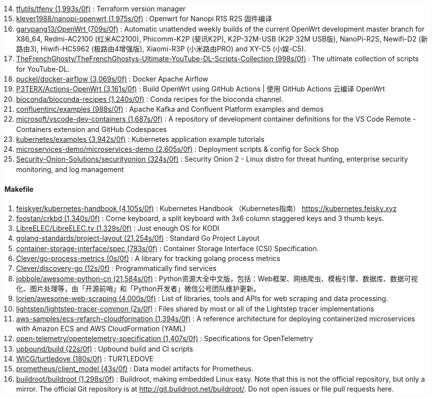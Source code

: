 14. [tfutils/tfenv (1,993s/0f)](https://github.com/tfutils/tfenv) : Terraform version manager
15. [klever1988/nanopi-openwrt (1,975s/0f)](https://github.com/klever1988/nanopi-openwrt) : Openwrt for Nanopi R1S R2S 固件编译
16. [garypang13/OpenWrt (709s/0f)](https://github.com/garypang13/OpenWrt) : Automatic unattended weekly builds of the current OpenWrt development master branch for X86_64, Redmi-AC2100 (红米AC2100), Phicomm-K2P (斐讯K2P), K2P-32M-USB (K2P 32M USB版), NanoPi-R2S, Newifi-D2 (新路由3), Hiwifi-HC5962 (极路由4增强版), Xiaomi-R3P (小米路由PRO) and XY-C5 (小娱-C5).
17. [TheFrenchGhosty/TheFrenchGhostys-Ultimate-YouTube-DL-Scripts-Collection (998s/0f)](https://github.com/TheFrenchGhosty/TheFrenchGhostys-Ultimate-YouTube-DL-Scripts-Collection) : The ultimate collection of scripts for YouTube-DL.
18. [puckel/docker-airflow (3,069s/0f)](https://github.com/puckel/docker-airflow) : Docker Apache Airflow
19. [P3TERX/Actions-OpenWrt (3,161s/0f)](https://github.com/P3TERX/Actions-OpenWrt) : Build OpenWrt using GitHub Actions | 使用 GitHub Actions 云编译 OpenWrt
20. [bioconda/bioconda-recipes (1,240s/0f)](https://github.com/bioconda/bioconda-recipes) : Conda recipes for the bioconda channel.
21. [confluentinc/examples (988s/0f)](https://github.com/confluentinc/examples) : Apache Kafka and Confluent Platform examples and demos
22. [microsoft/vscode-dev-containers (1,687s/0f)](https://github.com/microsoft/vscode-dev-containers) : A repository of development container definitions for the VS Code Remote - Containers extension and GitHub Codespaces
23. [kubernetes/examples (3,942s/0f)](https://github.com/kubernetes/examples) : Kubernetes application example tutorials
24. [microservices-demo/microservices-demo (2,605s/0f)](https://github.com/microservices-demo/microservices-demo) : Deployment scripts & config for Sock Shop
25. [Security-Onion-Solutions/securityonion (324s/0f)](https://github.com/Security-Onion-Solutions/securityonion) : Security Onion 2 - Linux distro for threat hunting, enterprise security monitoring, and log management

#### Makefile
1. [feiskyer/kubernetes-handbook (4,105s/0f)](https://github.com/feiskyer/kubernetes-handbook) : Kubernetes Handbook （Kubernetes指南） https://kubernetes.feisky.xyz
2. [foostan/crkbd (1,340s/0f)](https://github.com/foostan/crkbd) : Corne keyboard, a split keyboard with 3x6 column staggered keys and 3 thumb keys.
3. [LibreELEC/LibreELEC.tv (1,329s/0f)](https://github.com/LibreELEC/LibreELEC.tv) : Just enough OS for KODI
4. [golang-standards/project-layout (21,254s/0f)](https://github.com/golang-standards/project-layout) : Standard Go Project Layout
5. [container-storage-interface/spec (783s/0f)](https://github.com/container-storage-interface/spec) : Container Storage Interface (CSI) Specification.
6. [Clever/go-process-metrics (0s/0f)](https://github.com/Clever/go-process-metrics) : A library for tracking golang process metrics
7. [Clever/discovery-go (12s/0f)](https://github.com/Clever/discovery-go) : Programmatically find services
8. [jobbole/awesome-python-cn (21,584s/0f)](https://github.com/jobbole/awesome-python-cn) : Python资源大全中文版，包括：Web框架、网络爬虫、模板引擎、数据库、数据可视化、图片处理等，由「开源前哨」和「Python开发者」微信公号团队维护更新。
9. [lorien/awesome-web-scraping (4,000s/0f)](https://github.com/lorien/awesome-web-scraping) : List of libraries, tools and APIs for web scraping and data processing.
10. [lightstep/lightstep-tracer-common (2s/0f)](https://github.com/lightstep/lightstep-tracer-common) : Files shared by most or all of the Lightstep tracer implementations
11. [aws-samples/ecs-refarch-cloudformation (1,394s/0f)](https://github.com/aws-samples/ecs-refarch-cloudformation) : A reference architecture for deploying containerized microservices with Amazon ECS and AWS CloudFormation (YAML)
12. [open-telemetry/opentelemetry-specification (1,407s/0f)](https://github.com/open-telemetry/opentelemetry-specification) : Specifications for OpenTelemetry
13. [upbound/build (22s/0f)](https://github.com/upbound/build) : Upbound build and CI scripts
14. [WICG/turtledove (180s/0f)](https://github.com/WICG/turtledove) : TURTLEDOVE
15. [prometheus/client_model (43s/0f)](https://github.com/prometheus/client_model) : Data model artifacts for Prometheus.
16. [buildroot/buildroot (1,298s/0f)](https://github.com/buildroot/buildroot) : Buildroot, making embedded Linux easy. Note that this is not the official repository, but only a mirror. The official Git repository is at http://git.buildroot.net/buildroot/. Do not open issues or file pull requests here.